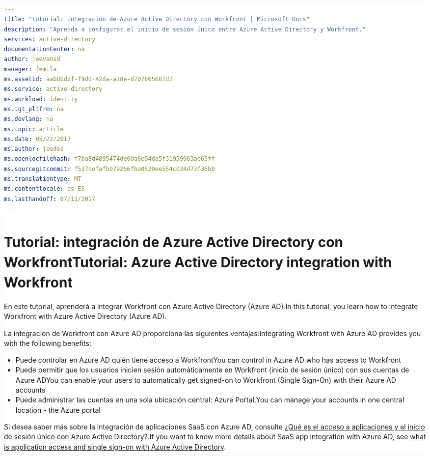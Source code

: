 ```yaml
---
title: "Tutorial: integración de Azure Active Directory con Workfront | Microsoft Docs"
description: "Aprenda a configurar el inicio de sesión único entre Azure Active Directory y Workfront."
services: active-directory
documentationCenter: na
author: jeevansd
manager: femila
ms.assetid: aab8bd2f-f9dd-42da-a18e-d707865687d7
ms.service: active-directory
ms.workload: identity
ms.tgt_pltfrm: na
ms.devlang: na
ms.topic: article
ms.date: 05/22/2017
ms.author: jeedes
ms.openlocfilehash: f7ba8d4895474de0da0e04da5f31959963ae65ff
ms.sourcegitcommit: f537befafb079256fba0529ee554c034d73f36b0
ms.translationtype: MT
ms.contentlocale: es-ES
ms.lasthandoff: 07/11/2017
---
```

# <a name="tutorial-azure-active-directory-integration-with-workfront"></a><span data-ttu-id="36e15-103">Tutorial: integración de Azure Active Directory con Workfront</span><span class="sxs-lookup"><span data-stu-id="36e15-103">Tutorial: Azure Active Directory integration with Workfront</span></span>

<span data-ttu-id="36e15-104">En este tutorial, aprenderá a integrar Workfront con Azure Active Directory (Azure AD).</span><span class="sxs-lookup"><span data-stu-id="36e15-104">In this tutorial, you learn how to integrate Workfront with Azure Active Directory (Azure AD).</span></span>

<span data-ttu-id="36e15-105">La integración de Workfront con Azure AD proporciona las siguientes ventajas:</span><span class="sxs-lookup"><span data-stu-id="36e15-105">Integrating Workfront with Azure AD provides you with the following benefits:</span></span>

- <span data-ttu-id="36e15-106">Puede controlar en Azure AD quién tiene acceso a Workfront</span><span class="sxs-lookup"><span data-stu-id="36e15-106">You can control in Azure AD who has access to Workfront</span></span>
- <span data-ttu-id="36e15-107">Puede permitir que los usuarios inicien sesión automáticamente en Workfront (inicio de sesión único) con sus cuentas de Azure AD</span><span class="sxs-lookup"><span data-stu-id="36e15-107">You can enable your users to automatically get signed-on to Workfront (Single Sign-On) with their Azure AD accounts</span></span>
- <span data-ttu-id="36e15-108">Puede administrar las cuentas en una sola ubicación central: Azure Portal.</span><span class="sxs-lookup"><span data-stu-id="36e15-108">You can manage your accounts in one central location - the Azure portal</span></span>

<span data-ttu-id="36e15-109">Si desea saber más sobre la integración de aplicaciones SaaS con Azure AD, consulte [¿Qué es el acceso a aplicaciones y el inicio de sesión único con Azure Active Directory?](active-directory-appssoaccess-whatis.md).</span><span class="sxs-lookup"><span data-stu-id="36e15-109">If you want to know more details about SaaS app integration with Azure AD, see [what is application access and single sign-on with Azure Active Directory](active-directory-appssoaccess-whatis.md).</span></span>
